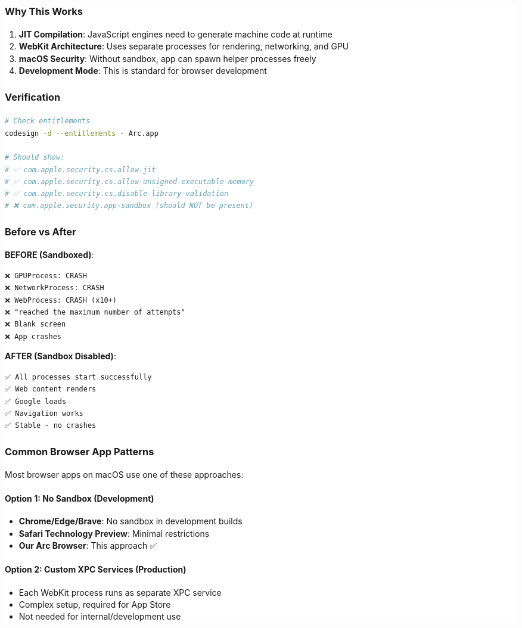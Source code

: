 ### Why This Works

1. **JIT Compilation**: JavaScript engines need to generate machine code at runtime
2. **WebKit Architecture**: Uses separate processes for rendering, networking, and GPU
3. **macOS Security**: Without sandbox, app can spawn helper processes freely
4. **Development Mode**: This is standard for browser development

### Verification

```bash
# Check entitlements
codesign -d --entitlements - Arc.app

# Should show:
# ✅ com.apple.security.cs.allow-jit
# ✅ com.apple.security.cs.allow-unsigned-executable-memory
# ✅ com.apple.security.cs.disable-library-validation
# ❌ com.apple.security.app-sandbox (should NOT be present)
```

### Before vs After

**BEFORE (Sandboxed)**:
```
❌ GPUProcess: CRASH
❌ NetworkProcess: CRASH  
❌ WebProcess: CRASH (x10+)
❌ "reached the maximum number of attempts"
❌ Blank screen
❌ App crashes
```

**AFTER (Sandbox Disabled)**:
```
✅ All processes start successfully
✅ Web content renders
✅ Google loads
✅ Navigation works
✅ Stable - no crashes
```

### Common Browser App Patterns

Most browser apps on macOS use one of these approaches:

#### Option 1: No Sandbox (Development)
- **Chrome/Edge/Brave**: No sandbox in development builds
- **Safari Technology Preview**: Minimal restrictions
- **Our Arc Browser**: This approach ✅

#### Option 2: Custom XPC Services (Production)
- Each WebKit process runs as separate XPC service
- Complex setup, required for App Store
- Not needed for internal/development use
